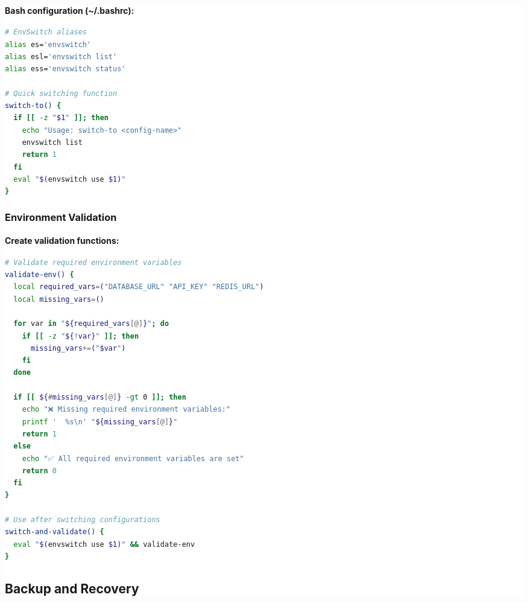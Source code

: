 **Bash configuration (~/.bashrc):**

```bash
# EnvSwitch aliases
alias es='envswitch'
alias esl='envswitch list'
alias ess='envswitch status'

# Quick switching function
switch-to() {
  if [[ -z "$1" ]]; then
    echo "Usage: switch-to <config-name>"
    envswitch list
    return 1
  fi
  eval "$(envswitch use $1)"
}
```

### Environment Validation

**Create validation functions:**

```bash
# Validate required environment variables
validate-env() {
  local required_vars=("DATABASE_URL" "API_KEY" "REDIS_URL")
  local missing_vars=()
  
  for var in "${required_vars[@]}"; do
    if [[ -z "${!var}" ]]; then
      missing_vars+=("$var")
    fi
  done
  
  if [[ ${#missing_vars[@]} -gt 0 ]]; then
    echo "❌ Missing required environment variables:"
    printf '  %s\n' "${missing_vars[@]}"
    return 1
  else
    echo "✅ All required environment variables are set"
    return 0
  fi
}

# Use after switching configurations
switch-and-validate() {
  eval "$(envswitch use $1)" && validate-env
}
```

## Backup and Recovery
